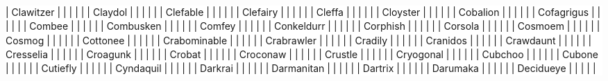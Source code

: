 |   Clawitzer  	|   	|   	|   	|   	|
|    Claydol   	|   	|   	|   	|   	|
|   Clefable   	|   	|   	|   	|   	|
|   Clefairy   	|   	|   	|   	|   	|
|    Cleffa    	|   	|   	|   	|   	|
|   Cloyster   	|   	|   	|   	|   	|
|   Cobalion   	|   	|   	|   	|   	|
|  Cofagrigus  	|   	|   	|   	|   	|
|    Combee    	|   	|   	|   	|   	|
|   Combusken  	|   	|   	|   	|   	|
|    Comfey    	|   	|   	|   	|   	|
|  Conkeldurr  	|   	|   	|   	|   	|
|   Corphish   	|   	|   	|   	|   	|
|    Corsola   	|   	|   	|   	|   	|
|    Cosmoem   	|   	|   	|   	|   	|
|    Cosmog    	|   	|   	|   	|   	|
|   Cottonee   	|   	|   	|   	|   	|
| Crabominable 	|   	|   	|   	|   	|
|  Crabrawler  	|   	|   	|   	|   	|
|    Cradily   	|   	|   	|   	|   	|
|   Cranidos   	|   	|   	|   	|   	|
|   Crawdaunt  	|   	|   	|   	|   	|
|   Cresselia  	|   	|   	|   	|   	|
|   Croagunk   	|   	|   	|   	|   	|
|    Crobat    	|   	|   	|   	|   	|
|   Croconaw   	|   	|   	|   	|   	|
|    Crustle   	|   	|   	|   	|   	|
|   Cryogonal  	|   	|   	|   	|   	|
|    Cubchoo   	|   	|   	|   	|   	|
|    Cubone    	|   	|   	|   	|   	|
|   Cutiefly   	|   	|   	|   	|   	|
|   Cyndaquil  	|   	|   	|   	|   	|
|    Darkrai   	|   	|   	|   	|   	|
|  Darmanitan  	|   	|   	|   	|   	|
|    Dartrix   	|   	|   	|   	|   	|
|   Darumaka   	|   	|   	|   	|   	|
|   Decidueye  	|   	|   	|   	|   	|